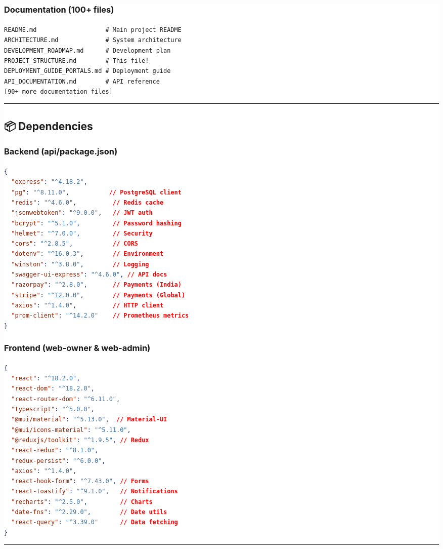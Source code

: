 ### Documentation (100+ files)
```
README.md                   # Main project README
ARCHITECTURE.md             # System architecture
DEVELOPMENT_ROADMAP.md      # Development plan
PROJECT_STRUCTURE.md        # This file!
DEPLOYMENT_GUIDE_PORTALS.md # Deployment guide
API_DOCUMENTATION.md        # API reference
[90+ more documentation files]
```

---

## 📦 Dependencies

### Backend (api/package.json)
```json
{
  "express": "^4.18.2",
  "pg": "^8.11.0",           // PostgreSQL client
  "redis": "^4.6.0",          // Redis cache
  "jsonwebtoken": "^9.0.0",   // JWT auth
  "bcrypt": "^5.1.0",         // Password hashing
  "helmet": "^7.0.0",         // Security
  "cors": "^2.8.5",           // CORS
  "dotenv": "^16.0.3",        // Environment
  "winston": "^3.8.0",        // Logging
  "swagger-ui-express": "^4.6.0", // API docs
  "razorpay": "^2.8.0",       // Payments (India)
  "stripe": "^12.0.0",        // Payments (Global)
  "axios": "^1.4.0",          // HTTP client
  "prom-client": "^14.2.0"    // Prometheus metrics
}
```

### Frontend (web-owner & web-admin)
```json
{
  "react": "^18.2.0",
  "react-dom": "^18.2.0",
  "react-router-dom": "^6.11.0",
  "typescript": "^5.0.0",
  "@mui/material": "^5.13.0",  // Material-UI
  "@mui/icons-material": "^5.11.0",
  "@reduxjs/toolkit": "^1.9.5", // Redux
  "react-redux": "^8.1.0",
  "redux-persist": "^6.0.0",
  "axios": "^1.4.0",
  "react-hook-form": "^7.43.0", // Forms
  "react-toastify": "^9.1.0",   // Notifications
  "recharts": "^2.5.0",         // Charts
  "date-fns": "^2.29.0",        // Date utils
  "react-query": "^3.39.0"      // Data fetching
}
```

---